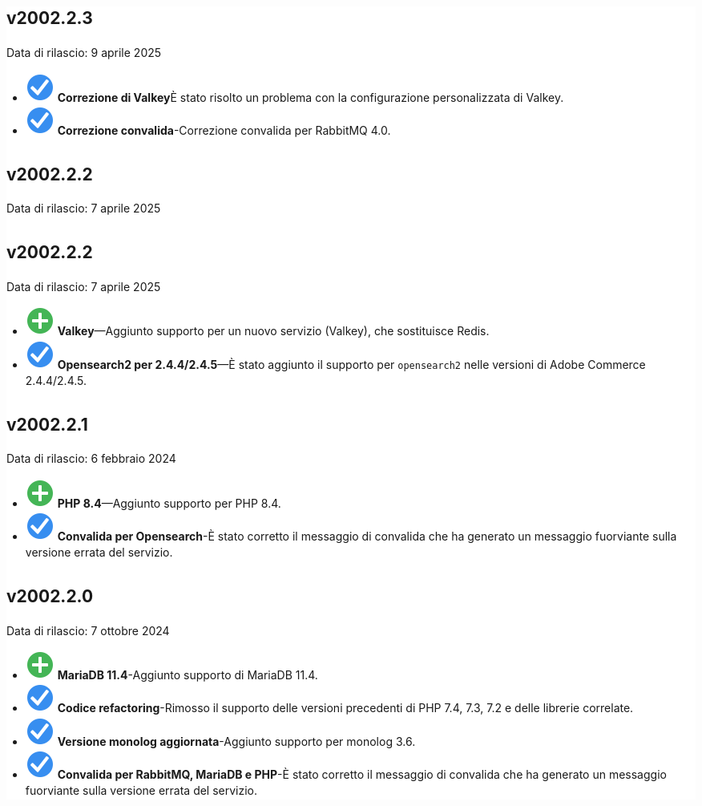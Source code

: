 ## v2002.2.3

Data di rilascio: 9 aprile 2025

- ![icona di correzione](../../assets/fix.svg) **Correzione di Valkey**&#x200B;È stato risolto un problema con la configurazione personalizzata di Valkey.
- ![icona correzione](../../assets/fix.svg) **Correzione convalida**-Correzione convalida per RabbitMQ 4.0.

## v2002.2.2

Data di rilascio: 7 aprile 2025

## v2002.2.2

Data di rilascio: 7 aprile 2025

- ![nuova icona](../../assets/new.svg) **Valkey**—Aggiunto supporto per un nuovo servizio (Valkey), che sostituisce Redis.
- ![icona correzione](../../assets/fix.svg) **Opensearch2 per 2.4.4/2.4.5**—È stato aggiunto il supporto per `opensearch2` nelle versioni di Adobe Commerce 2.4.4/2.4.5.

## v2002.2.1

Data di rilascio: 6 febbraio 2024

- ![nuova icona](../../assets/new.svg) **PHP 8.4**—Aggiunto supporto per PHP 8.4.
- ![icona correzione](../../assets/fix.svg) **Convalida per Opensearch**-È stato corretto il messaggio di convalida che ha generato un messaggio fuorviante sulla versione errata del servizio.

## v2002.2.0

Data di rilascio: 7 ottobre 2024

- ![nuova icona](../../assets/new.svg) **MariaDB 11.4**-Aggiunto supporto di MariaDB 11.4.
- ![icona correzione](../../assets/fix.svg) **Codice refactoring**-Rimosso il supporto delle versioni precedenti di PHP 7.4, 7.3, 7.2 e delle librerie correlate.
- ![icona correzione](../../assets/fix.svg) **Versione monolog aggiornata**-Aggiunto supporto per monolog 3.6.
- ![icona di correzione](../../assets/fix.svg) **Convalida per RabbitMQ, MariaDB e PHP**-È stato corretto il messaggio di convalida che ha generato un messaggio fuorviante sulla versione errata del servizio.
